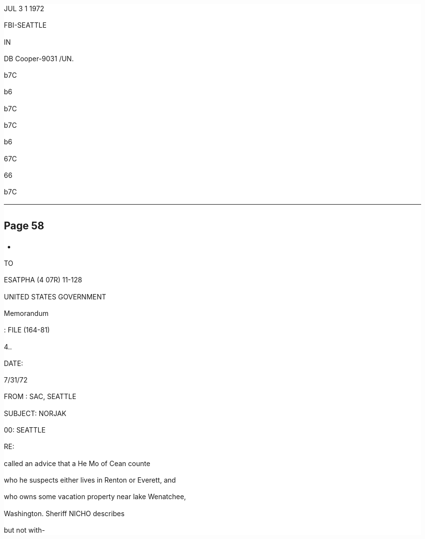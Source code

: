 JUL 3 1 1972

FBI-SEATTLE

IN

DB Cooper-9031 /UN.

b7C

b6

b7C

b7C

b6

67C

66

b7C

---

## Page 58

-

TO

ESATPHA (4 07R) 11-128

UNITED STATES GOVERNMENT

Memorandum

: FILE (164-81)

4..

DATE:

7/31/72

FROM : SAC, SEATTLE

SUBJECT: NORJAK

00: SEATTLE

RE:

called an advice that a He Mo of Cean counte

who he suspects either lives in Renton or Everett, and

who owns some vacation property near lake Wenatchee,

Washington. Sheriff NICHO describes

but not with-
